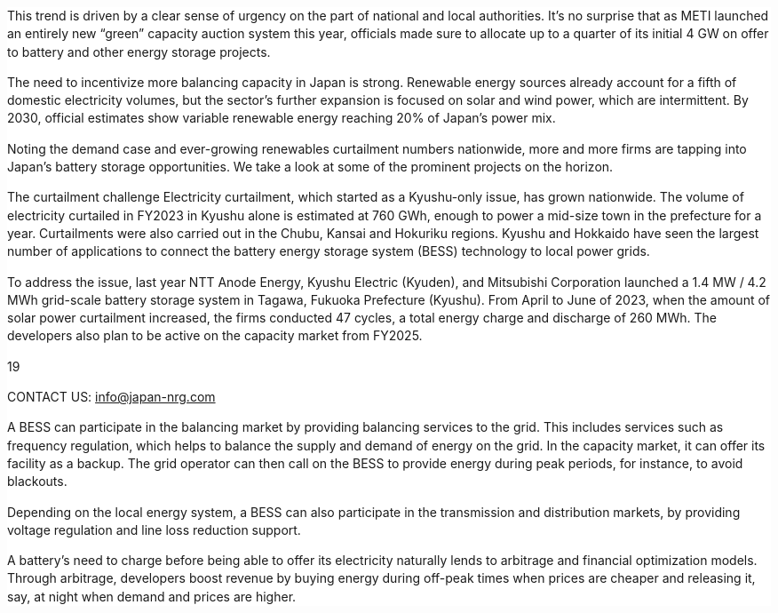 This trend is driven by a clear sense of urgency on the part of national and local
authorities. It’s no surprise that as METI launched an entirely new “green” capacity
auction system this year, officials made sure to allocate up to a quarter of its initial 4
GW on offer to battery and other energy storage projects.

The need to incentivize more balancing capacity in Japan is strong. Renewable energy
sources already account for a fifth of domestic electricity volumes, but the sector’s
further expansion is focused on solar and wind power, which are intermittent. By 2030,
official estimates show variable renewable energy reaching 20% of Japan’s power mix.

Noting the demand case and ever-growing renewables curtailment numbers
nationwide, more and more firms are tapping into Japan’s battery storage
opportunities. We take a look at some of the prominent projects on the horizon.

The curtailment challenge
Electricity curtailment, which started as a Kyushu-only issue, has grown nationwide.
The volume of electricity curtailed in FY2023 in Kyushu alone is estimated at 760
GWh, enough to power a mid-size town in the prefecture for a year. Curtailments
were also carried out in the Chubu, Kansai and Hokuriku regions. Kyushu and
Hokkaido have seen the largest number of applications to connect the battery energy
storage system (BESS) technology to local power grids.

To address the issue, last year NTT
Anode Energy, Kyushu Electric (Kyuden),
and Mitsubishi Corporation launched a
1.4 MW / 4.2 MWh grid-scale battery
storage system in Tagawa, Fukuoka
Prefecture (Kyushu). From April to June
of 2023, when the amount of solar
power curtailment increased, the firms
conducted 47 cycles, a total energy
charge and discharge of 260 MWh. The
developers also plan to be active on the
capacity market from FY2025.

19



CONTACT  US: info@japan-nrg.com

A BESS can participate in the balancing market by providing balancing services to the
grid. This includes services such as frequency regulation, which helps to balance the
supply and demand of energy on the grid. In the capacity market, it can offer its
facility as a backup. The grid operator can then call on the BESS to provide energy
during peak periods, for instance, to avoid blackouts.

Depending on the local energy system, a BESS can also participate in the transmission
and distribution markets, by providing voltage regulation and line loss reduction
support.

A battery’s need to charge before being able to offer its electricity naturally lends to
arbitrage and financial optimization models. Through arbitrage, developers boost
revenue by buying energy during off-peak times when prices are cheaper and
releasing it, say, at night when demand and prices are higher.
